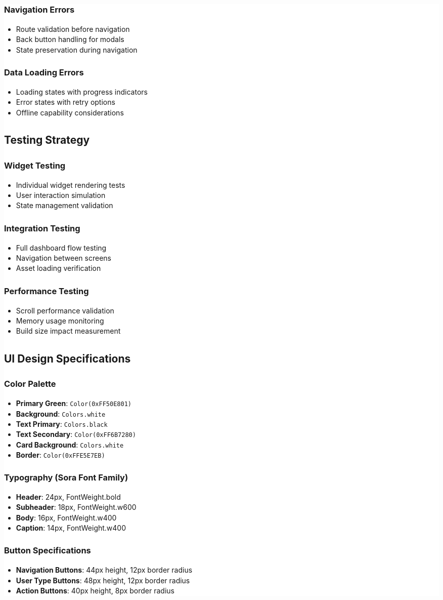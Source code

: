### Navigation Errors
- Route validation before navigation
- Back button handling for modals
- State preservation during navigation

### Data Loading Errors
- Loading states with progress indicators
- Error states with retry options
- Offline capability considerations

## Testing Strategy

### Widget Testing
- Individual widget rendering tests
- User interaction simulation
- State management validation

### Integration Testing
- Full dashboard flow testing
- Navigation between screens
- Asset loading verification

### Performance Testing
- Scroll performance validation
- Memory usage monitoring
- Build size impact measurement

## UI Design Specifications

### Color Palette
- **Primary Green**: `Color(0xFF50E801)`
- **Background**: `Colors.white`
- **Text Primary**: `Colors.black`
- **Text Secondary**: `Color(0xFF6B7280)`
- **Card Background**: `Colors.white`
- **Border**: `Color(0xFFE5E7EB)`

### Typography (Sora Font Family)
- **Header**: 24px, FontWeight.bold
- **Subheader**: 18px, FontWeight.w600
- **Body**: 16px, FontWeight.w400
- **Caption**: 14px, FontWeight.w400

### Button Specifications
- **Navigation Buttons**: 44px height, 12px border radius
- **User Type Buttons**: 48px height, 12px border radius
- **Action Buttons**: 40px height, 8px border radius
